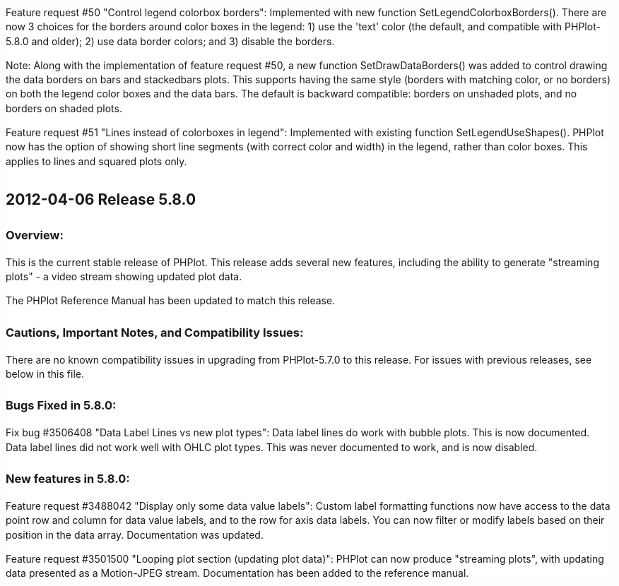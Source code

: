 Feature request #50 "Control legend colorbox borders":
Implemented with new function SetLegendColorboxBorders().  There are now 3
choices for the borders around color boxes in the legend: 1) use the 'text'
color (the default, and compatible with PHPlot-5.8.0 and older); 2) use
data border colors; and 3) disable the borders.

  Note: Along with the implementation of feature request #50, a new function
  SetDrawDataBorders() was added to control drawing the data borders on bars
  and stackedbars plots. This supports having the same style (borders with
  matching color, or no borders) on both the legend color boxes and the data
  bars. The default is backward compatible: borders on unshaded plots, and
  no borders on shaded plots.

Feature request #51 "Lines instead of colorboxes in legend":
Implemented with existing function SetLegendUseShapes().  PHPlot now has
the option of showing short line segments (with correct color and width) in
the legend, rather than color boxes. This applies to lines and squared
plots only.


## 2012-04-06 Release 5.8.0

### Overview:

This is the current stable release of PHPlot. This release adds several new
features, including the ability to generate "streaming plots" - a video
stream showing updated plot data.

The PHPlot Reference Manual has been updated to match this release.

### Cautions, Important Notes, and Compatibility Issues:

There are no known compatibility issues in upgrading from PHPlot-5.7.0 to
this release. For issues with previous releases, see below in this file.

### Bugs Fixed in 5.8.0:

Fix bug #3506408 "Data Label Lines vs new plot types":
Data label lines do work with bubble plots. This is now documented. Data
label lines did not work well with OHLC plot types. This was never documented
to work, and is now disabled.

### New features in 5.8.0:

Feature request #3488042 "Display only some data value labels":
Custom label formatting functions now have access to the data point row and
column for data value labels, and to the row for axis data labels. You can
now filter or modify labels based on their position in the data array.
Documentation was updated.

Feature request #3501500 "Looping plot section (updating plot data)":
PHPlot can now produce "streaming plots", with updating data presented as a
Motion-JPEG stream. Documentation has been added to the reference manual.
